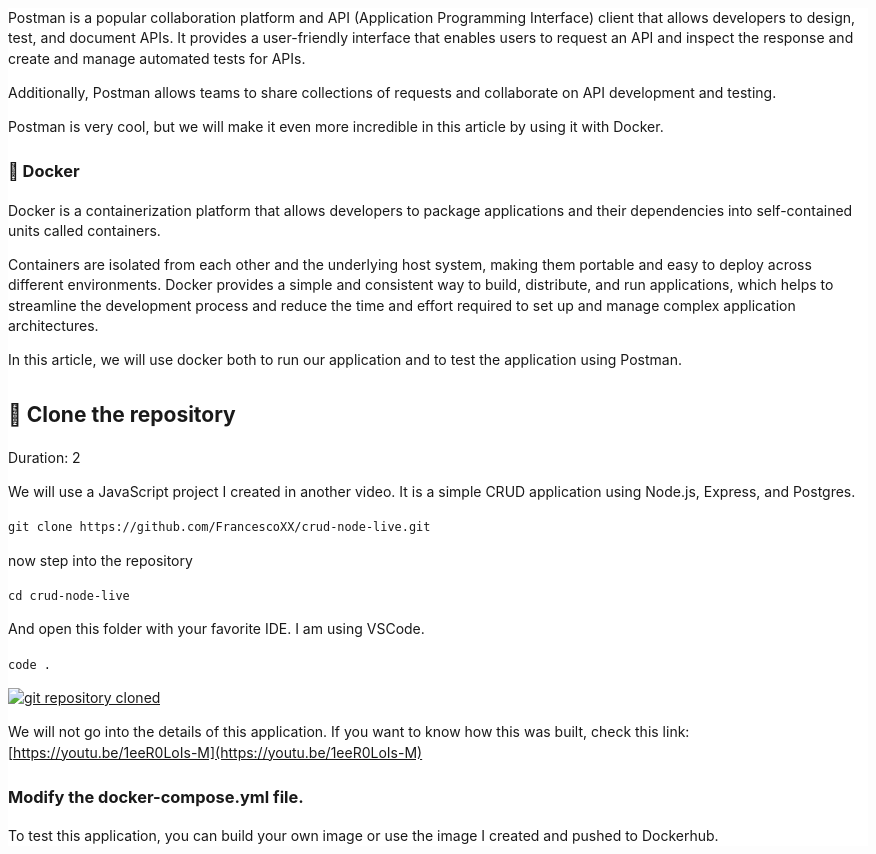 Postman is a popular collaboration platform and API (Application Programming Interface) client that allows developers to design, test, and document APIs. It provides a user-friendly interface that enables users to request an API and inspect the response and create and manage automated tests for APIs.

Additionally, Postman allows teams to share collections of requests and collaborate on API development and testing.

Postman is very cool, but we will make it even more incredible in this article by using it with Docker.

### 🐳 Docker

Docker is a containerization platform that allows developers to package applications and their dependencies into self-contained units called containers.

Containers are isolated from each other and the underlying host system, making them portable and easy to deploy across different environments. Docker provides a simple and consistent way to build, distribute, and run applications, which helps to streamline the development process and reduce the time and effort required to set up and manage complex application architectures.

In this article, we will use docker both to run our application and to test the application using Postman.



## 🧬 Clone the repository

Duration: 2

We will use a JavaScript project I created in another video. It is a simple CRUD application using Node.js, Express, and Postgres.

```plaintext
git clone https://github.com/FrancescoXX/crud-node-live.git
```

now step into the repository

```plaintext
cd crud-node-live
```

And open this folder with your favorite IDE. I am using VSCode.

```plaintext
code .
```

[![git repository cloned](./assets/docker_1.png)](https://youtu.be/1eeR0LoIs-M)

We will not go into the details of this application. If you want to know how this was built, check this link: [https://youtu.be/1eeR0LoIs-M](https://youtu.be/1eeR0LoIs-M)

### Modify the docker-compose.yml file.

To test this application, you can build your own image or use the image I created and pushed to Dockerhub.
